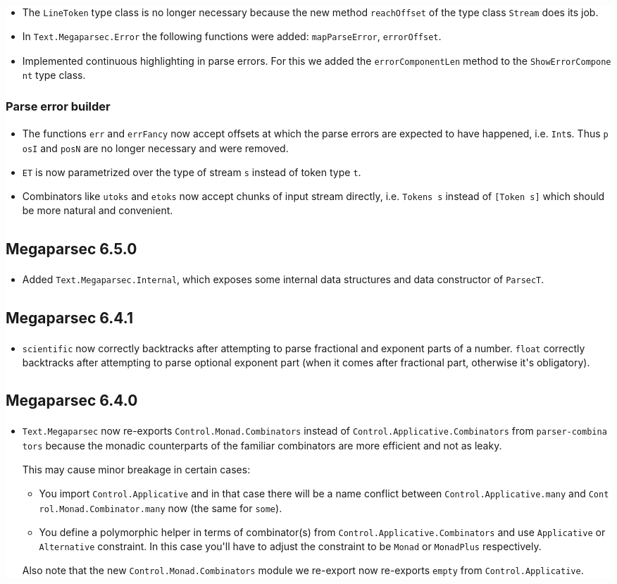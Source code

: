 * The `LineToken` type class is no longer necessary because the new method
  `reachOffset` of the type class `Stream` does its job.

* In `Text.Megaparsec.Error` the following functions were added:
  `mapParseError`, `errorOffset`.

* Implemented continuous highlighting in parse errors. For this we added the
  `errorComponentLen` method to the `ShowErrorComponent` type class.

### Parse error builder

* The functions `err` and `errFancy` now accept offsets at which the parse
  errors are expected to have happened, i.e. `Int`s. Thus `posI` and `posN`
  are no longer necessary and were removed.

* `ET` is now parametrized over the type of stream `s` instead of token type
  `t`.

* Combinators like `utoks` and `etoks` now accept chunks of input stream
  directly, i.e. `Tokens s` instead of `[Token s]` which should be more
  natural and convenient.

## Megaparsec 6.5.0

* Added `Text.Megaparsec.Internal`, which exposes some internal data
  structures and data constructor of `ParsecT`.

## Megaparsec 6.4.1

* `scientific` now correctly backtracks after attempting to parse fractional
  and exponent parts of a number. `float` correctly backtracks after
  attempting to parse optional exponent part (when it comes after fractional
  part, otherwise it's obligatory).

## Megaparsec 6.4.0

* `Text.Megaparsec` now re-exports `Control.Monad.Combinators` instead of
  `Control.Applicative.Combinators` from `parser-combinators` because the
  monadic counterparts of the familiar combinators are more efficient and
  not as leaky.

  This may cause minor breakage in certain cases:

  * You import `Control.Applicative` and in that case there will be a name
    conflict between `Control.Applicative.many` and
    `Control.Monad.Combinator.many` now (the same for `some`).

  * You define a polymorphic helper in terms of combinator(s) from
    `Control.Applicative.Combinators` and use `Applicative` or `Alternative`
    constraint. In this case you'll have to adjust the constraint to be
    `Monad` or `MonadPlus` respectively.

  Also note that the new `Control.Monad.Combinators` module we re-export now
  re-exports `empty` from `Control.Applicative`.

